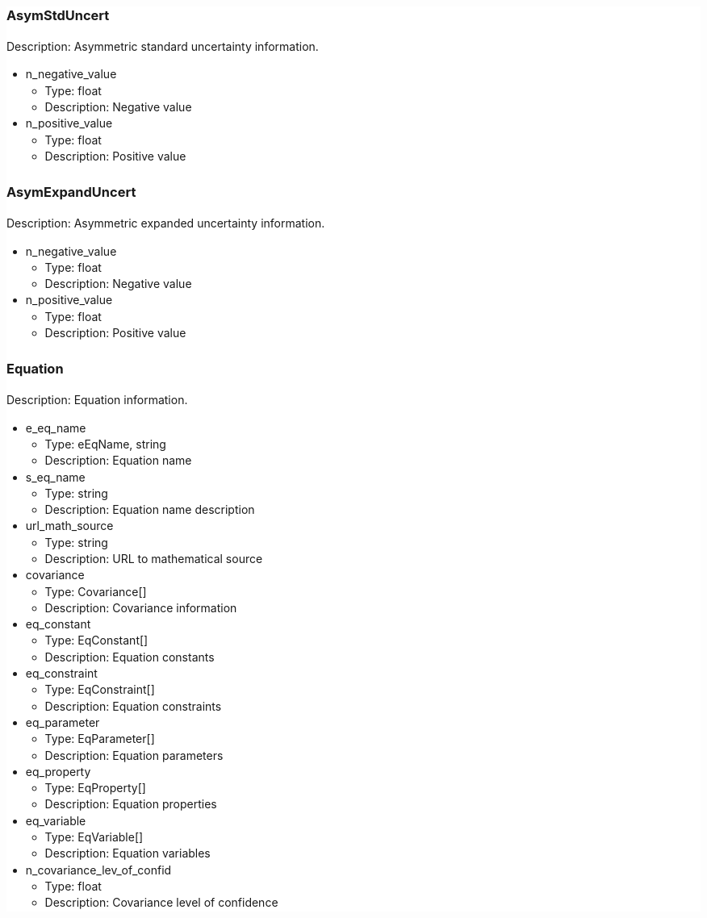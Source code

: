 ### AsymStdUncert
Description: Asymmetric standard uncertainty information.

- n_negative_value
  - Type: float
  - Description: Negative value
- n_positive_value
  - Type: float
  - Description: Positive value

### AsymExpandUncert
Description: Asymmetric expanded uncertainty information.

- n_negative_value
  - Type: float
  - Description: Negative value
- n_positive_value
  - Type: float
  - Description: Positive value

### Equation
Description: Equation information.

- e_eq_name
  - Type: eEqName, string
  - Description: Equation name
- s_eq_name
  - Type: string
  - Description: Equation name description
- url_math_source
  - Type: string
  - Description: URL to mathematical source
- covariance
  - Type: Covariance[]
  - Description: Covariance information
- eq_constant
  - Type: EqConstant[]
  - Description: Equation constants
- eq_constraint
  - Type: EqConstraint[]
  - Description: Equation constraints
- eq_parameter
  - Type: EqParameter[]
  - Description: Equation parameters
- eq_property
  - Type: EqProperty[]
  - Description: Equation properties
- eq_variable
  - Type: EqVariable[]
  - Description: Equation variables
- n_covariance_lev_of_confid
  - Type: float
  - Description: Covariance level of confidence
